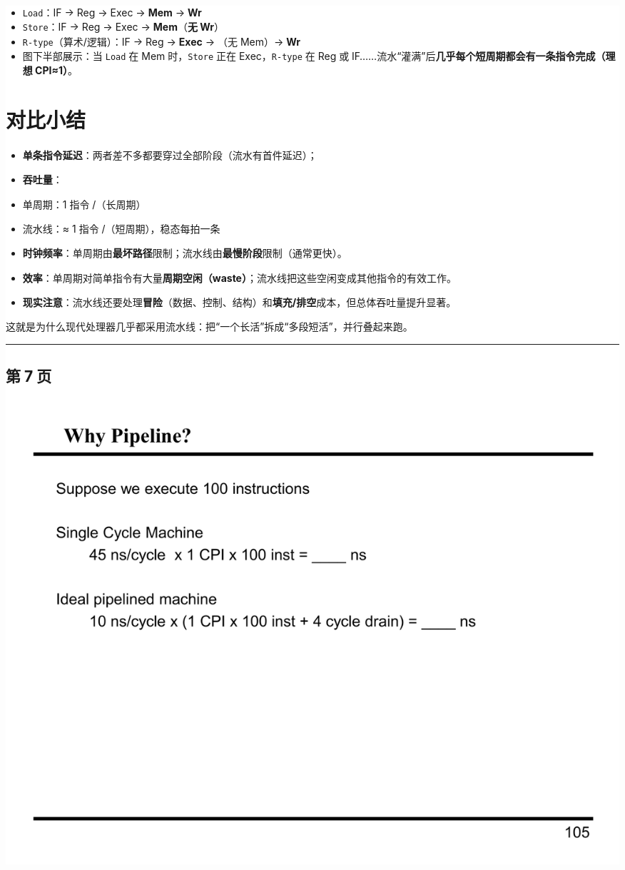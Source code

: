 * `Load`：IF → Reg → Exec → **Mem** → **Wr**
* `Store`：IF → Reg → Exec → **Mem**（**无 Wr**）
* `R-type`（算术/逻辑）：IF → Reg → **Exec** → （无 Mem）→ **Wr**
* 图下半部展示：当 `Load` 在 Mem 时，`Store` 正在 Exec，`R-type` 在 Reg 或 IF……流水“灌满”后**几乎每个短周期都会有一条指令完成（理想 CPI≈1）**。

# 对比小结

* **单条指令延迟**：两者差不多都要穿过全部阶段（流水有首件延迟）；
* **吞吐量**：

* 单周期：1 指令 /（长周期）
* 流水线：≈ 1 指令 /（短周期），稳态每拍一条
* **时钟频率**：单周期由**最坏路径**限制；流水线由**最慢阶段**限制（通常更快）。
* **效率**：单周期对简单指令有大量**周期空闲（waste）**；流水线把这些空闲变成其他指令的有效工作。
* **现实注意**：流水线还要处理**冒险**（数据、控制、结构）和**填充/排空**成本，但总体吞吐量提升显著。

这就是为什么现代处理器几乎都采用流水线：把“一个长活”拆成“多段短活”，并行叠起来跑。


---

## 第 7 页

![第 7 页](06_Pipelining_assets/page-007.png)
